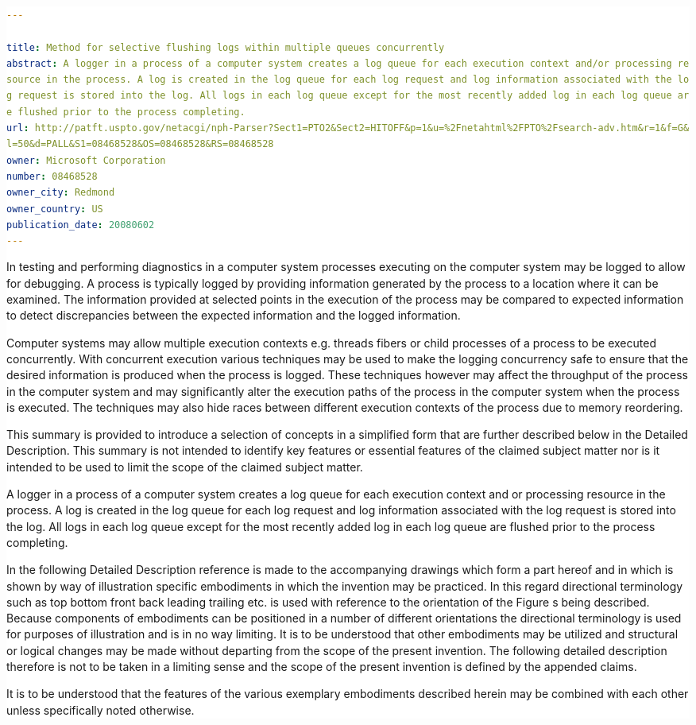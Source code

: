 ```yaml
---

title: Method for selective flushing logs within multiple queues concurrently
abstract: A logger in a process of a computer system creates a log queue for each execution context and/or processing resource in the process. A log is created in the log queue for each log request and log information associated with the log request is stored into the log. All logs in each log queue except for the most recently added log in each log queue are flushed prior to the process completing.
url: http://patft.uspto.gov/netacgi/nph-Parser?Sect1=PTO2&Sect2=HITOFF&p=1&u=%2Fnetahtml%2FPTO%2Fsearch-adv.htm&r=1&f=G&l=50&d=PALL&S1=08468528&OS=08468528&RS=08468528
owner: Microsoft Corporation
number: 08468528
owner_city: Redmond
owner_country: US
publication_date: 20080602
---
```

In testing and performing diagnostics in a computer system processes executing on the computer system may be logged to allow for debugging. A process is typically logged by providing information generated by the process to a location where it can be examined. The information provided at selected points in the execution of the process may be compared to expected information to detect discrepancies between the expected information and the logged information.

Computer systems may allow multiple execution contexts e.g. threads fibers or child processes of a process to be executed concurrently. With concurrent execution various techniques may be used to make the logging concurrency safe to ensure that the desired information is produced when the process is logged. These techniques however may affect the throughput of the process in the computer system and may significantly alter the execution paths of the process in the computer system when the process is executed. The techniques may also hide races between different execution contexts of the process due to memory reordering.

This summary is provided to introduce a selection of concepts in a simplified form that are further described below in the Detailed Description. This summary is not intended to identify key features or essential features of the claimed subject matter nor is it intended to be used to limit the scope of the claimed subject matter.

A logger in a process of a computer system creates a log queue for each execution context and or processing resource in the process. A log is created in the log queue for each log request and log information associated with the log request is stored into the log. All logs in each log queue except for the most recently added log in each log queue are flushed prior to the process completing.

In the following Detailed Description reference is made to the accompanying drawings which form a part hereof and in which is shown by way of illustration specific embodiments in which the invention may be practiced. In this regard directional terminology such as top bottom front back leading trailing etc. is used with reference to the orientation of the Figure s being described. Because components of embodiments can be positioned in a number of different orientations the directional terminology is used for purposes of illustration and is in no way limiting. It is to be understood that other embodiments may be utilized and structural or logical changes may be made without departing from the scope of the present invention. The following detailed description therefore is not to be taken in a limiting sense and the scope of the present invention is defined by the appended claims.

It is to be understood that the features of the various exemplary embodiments described herein may be combined with each other unless specifically noted otherwise.
